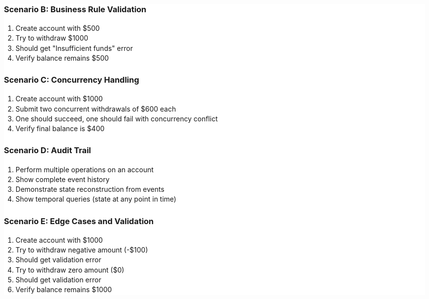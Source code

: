 ### Scenario B: Business Rule Validation

1. Create account with $500
2. Try to withdraw $1000
3. Should get "Insufficient funds" error
4. Verify balance remains $500

### Scenario C: Concurrency Handling

1. Create account with $1000
2. Submit two concurrent withdrawals of $600 each
3. One should succeed, one should fail with concurrency conflict
4. Verify final balance is $400

### Scenario D: Audit Trail

1. Perform multiple operations on an account
2. Show complete event history
3. Demonstrate state reconstruction from events
4. Show temporal queries (state at any point in time)

### Scenario E: Edge Cases and Validation

1. Create account with $1000
2. Try to withdraw negative amount (-$100)
3. Should get validation error
4. Try to withdraw zero amount ($0)
5. Should get validation error
6. Verify balance remains $1000
